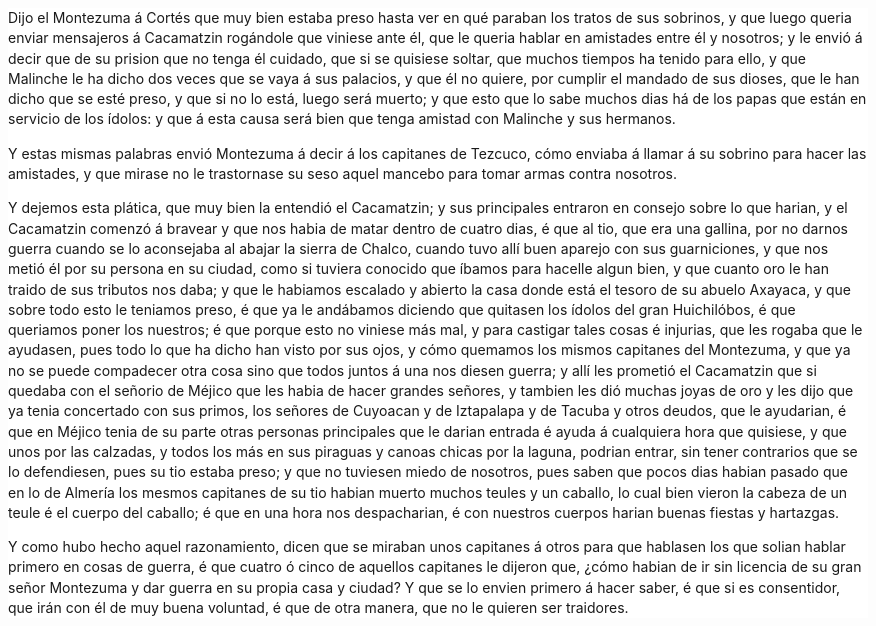 Dijo el Montezuma á Cortés que muy bien estaba preso hasta ver en
qué paraban los tratos de sus sobrinos, y que luego queria enviar
mensajeros á Cacamatzin rogándole que viniese ante él, que le queria
hablar en amistades entre él y nosotros; y le envió á decir que de su
prision que no tenga él cuidado, que si se quisiese soltar, que muchos
tiempos ha tenido para ello, y que Malinche le ha dicho dos veces que
se vaya á sus palacios, y que él no quiere, por cumplir el mandado de
sus dioses, que le han dicho que se esté preso, y que si no lo está,
luego será muerto; y que esto que lo sabe muchos dias há de los papas
que están en servicio de los ídolos: y que á esta causa será bien que
tenga amistad con Malinche y sus hermanos.

Y estas mismas palabras envió Montezuma á decir á los capitanes de
Tezcuco, cómo enviaba á llamar á su sobrino para hacer las amistades,
y que mirase no le trastornase su seso aquel mancebo para tomar armas
contra nosotros.

Y dejemos esta plática, que muy bien la entendió el Cacamatzin; y sus
principales entraron en consejo sobre lo que harian, y el Cacamatzin
comenzó á bravear y que nos habia de matar dentro de cuatro dias, é
que al tio, que era una gallina, por no darnos guerra cuando se lo
aconsejaba al abajar la sierra de Chalco, cuando tuvo allí buen aparejo
con sus guarniciones, y que nos metió él por su persona en su ciudad,
como si tuviera conocido que íbamos para hacelle algun bien, y que
cuanto oro le han traido de sus tributos nos daba; y que le habiamos
escalado y abierto la casa donde está el tesoro de su abuelo Axayaca, y
que sobre todo esto le teniamos preso, é que ya le andábamos diciendo
que quitasen los ídolos del gran Huichilóbos, é que queriamos poner los
nuestros; é que porque esto no viniese más mal, y para castigar tales
cosas é injurias, que les rogaba que le ayudasen, pues todo lo que ha
dicho han visto por sus ojos, y cómo quemamos los mismos capitanes del
Montezuma, y que ya no se puede compadecer otra cosa sino que todos
juntos á una nos diesen guerra; y allí les prometió el Cacamatzin que
si quedaba con el señorio de Méjico que les habia de hacer grandes
señores, y tambien les dió muchas joyas de oro y les dijo que ya tenia
concertado con sus primos, los señores de Cuyoacan y de Iztapalapa y
de Tacuba y otros deudos, que le ayudarian, é que en Méjico tenia de
su parte otras personas principales que le darian entrada é ayuda á
cualquiera hora que quisiese, y que unos por las calzadas, y todos los
más en sus piraguas y canoas chicas por la laguna, podrian entrar, sin
tener contrarios que se lo defendiesen, pues su tio estaba preso; y que
no tuviesen miedo de nosotros, pues saben que pocos dias habian pasado
que en lo de Almería los mesmos capitanes de su tio habian muerto
muchos teules y un caballo, lo cual bien vieron la cabeza de un teule
é el cuerpo del caballo; é que en una hora nos despacharian, é con
nuestros cuerpos harian buenas fiestas y hartazgas.

Y como hubo hecho aquel razonamiento, dicen que se miraban unos
capitanes á otros para que hablasen los que solian hablar primero en
cosas de guerra, é que cuatro ó cinco de aquellos capitanes le dijeron
que, ¿cómo habian de ir sin licencia de su gran señor Montezuma y dar
guerra en su propia casa y ciudad? Y que se lo envien primero á hacer
saber, é que si es consentidor, que irán con él de muy buena voluntad,
é que de otra manera, que no le quieren ser traidores.
